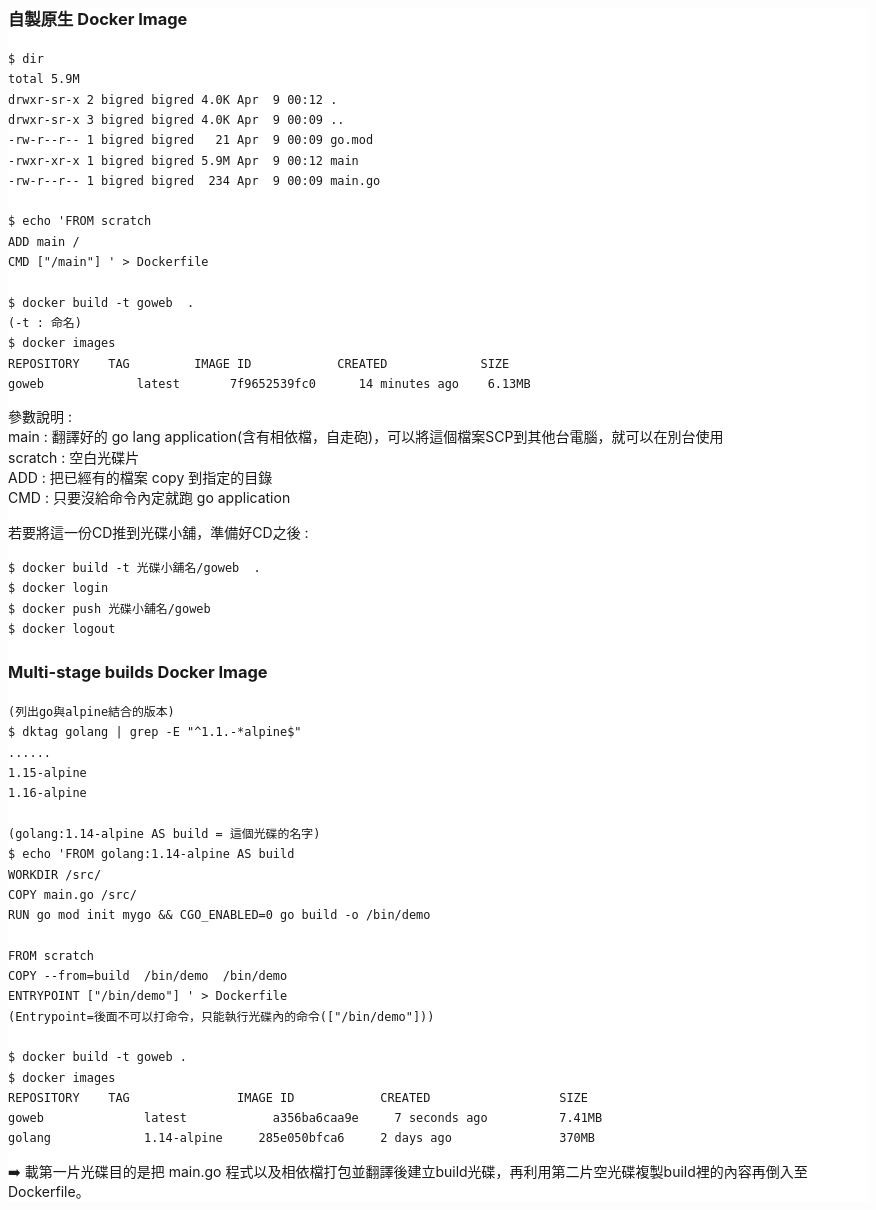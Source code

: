
### 自製原生 Docker Image  
```
$ dir
total 5.9M
drwxr-sr-x 2 bigred bigred 4.0K Apr  9 00:12 .
drwxr-sr-x 3 bigred bigred 4.0K Apr  9 00:09 ..
-rw-r--r-- 1 bigred bigred   21 Apr  9 00:09 go.mod
-rwxr-xr-x 1 bigred bigred 5.9M Apr  9 00:12 main
-rw-r--r-- 1 bigred bigred  234 Apr  9 00:09 main.go

$ echo 'FROM scratch
ADD main /
CMD ["/main"] ' > Dockerfile

$ docker build -t goweb  .
(-t : 命名)
$ docker images
REPOSITORY    TAG         IMAGE ID            CREATED             SIZE
goweb             latest       7f9652539fc0      14 minutes ago    6.13MB
```
參數說明 :  
main : 翻譯好的 go lang application(含有相依檔，自走砲)，可以將這個檔案SCP到其他台電腦，就可以在別台使用  
scratch : 空白光碟片  
ADD : 把已經有的檔案 copy 到指定的目錄  
CMD : 只要沒給命令內定就跑 go application  

若要將這一份CD推到光碟小舖，準備好CD之後 :  
```
$ docker build -t 光碟小舖名/goweb  .  
$ docker login  
$ docker push 光碟小舖名/goweb  
$ docker logout  
```

### Multi-stage builds Docker Image
```
(列出go與alpine結合的版本)
$ dktag golang | grep -E "^1.1.-*alpine$"
......
1.15-alpine
1.16-alpine

(golang:1.14-alpine AS build = 這個光碟的名字)
$ echo 'FROM golang:1.14-alpine AS build
WORKDIR /src/
COPY main.go /src/
RUN go mod init mygo && CGO_ENABLED=0 go build -o /bin/demo

FROM scratch
COPY --from=build  /bin/demo  /bin/demo
ENTRYPOINT ["/bin/demo"] ' > Dockerfile
(Entrypoint=後面不可以打命令，只能執行光碟內的命令(["/bin/demo"]))

$ docker build -t goweb .
$ docker images
REPOSITORY    TAG               IMAGE ID            CREATED                  SIZE
goweb              latest            a356ba6caa9e     7 seconds ago          7.41MB
golang             1.14-alpine     285e050bfca6     2 days ago               370MB
```
:arrow_right: 載第一片光碟目的是把 main.go 程式以及相依檔打包並翻譯後建立build光碟，再利用第二片空光碟複製build裡的內容再倒入至Dockerfile。  
